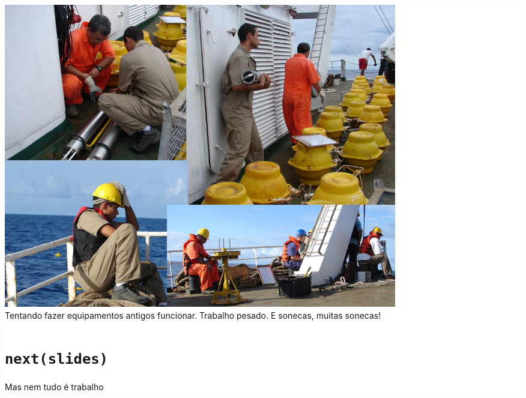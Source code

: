 <img src="images/photo-fundeio-0.jpg" style="width:650px">


<aside class="notes">
Tentando fazer equipamentos antigos funcionar.
Trabalho pesado.
E sonecas, muitas sonecas!
</aside>

# `next(slides)`

Mas nem tudo é trabalho
